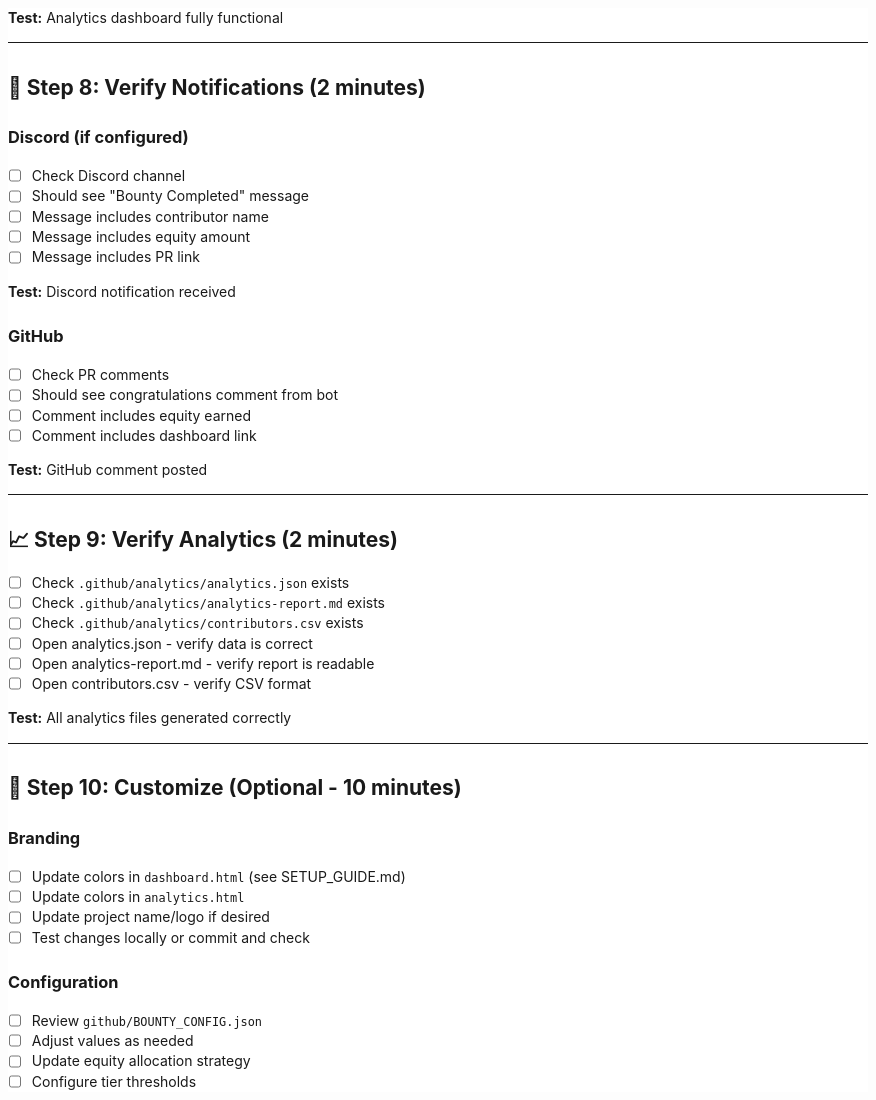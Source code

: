 **Test:** Analytics dashboard fully functional

---

## 🔔 Step 8: Verify Notifications (2 minutes)

### Discord (if configured)

- [ ] Check Discord channel
- [ ] Should see "Bounty Completed" message
- [ ] Message includes contributor name
- [ ] Message includes equity amount
- [ ] Message includes PR link

**Test:** Discord notification received

### GitHub

- [ ] Check PR comments
- [ ] Should see congratulations comment from bot
- [ ] Comment includes equity earned
- [ ] Comment includes dashboard link

**Test:** GitHub comment posted

---

## 📈 Step 9: Verify Analytics (2 minutes)

- [ ] Check `.github/analytics/analytics.json` exists
- [ ] Check `.github/analytics/analytics-report.md` exists
- [ ] Check `.github/analytics/contributors.csv` exists
- [ ] Open analytics.json - verify data is correct
- [ ] Open analytics-report.md - verify report is readable
- [ ] Open contributors.csv - verify CSV format

**Test:** All analytics files generated correctly

---

## 🎨 Step 10: Customize (Optional - 10 minutes)

### Branding

- [ ] Update colors in `dashboard.html` (see SETUP_GUIDE.md)
- [ ] Update colors in `analytics.html`
- [ ] Update project name/logo if desired
- [ ] Test changes locally or commit and check

### Configuration

- [ ] Review `github/BOUNTY_CONFIG.json`
- [ ] Adjust values as needed
- [ ] Update equity allocation strategy
- [ ] Configure tier thresholds
